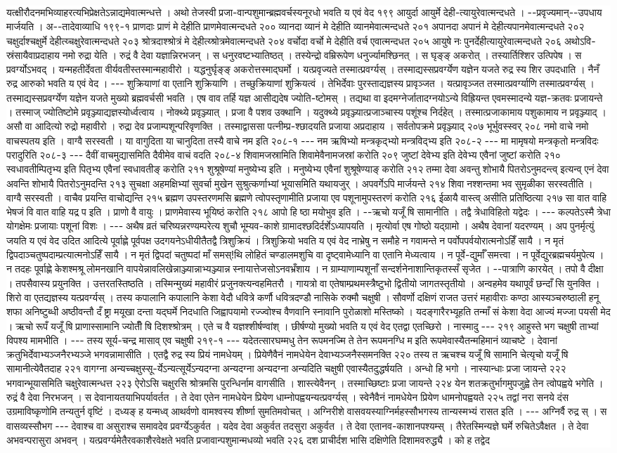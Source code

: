 यत्क्षीरौदनमभिव्याहरत्यभिप्रेक्षतेऽन्नाद्यमेवात्मन्धत्ते  ।  अथो तेजस्वी प्रजा-वान्पशुमान्ब्रह्मवर्चस्यनूरधो भवति य एवं वेद  १९९  आयुर्दा आयुर्मे देही-त्यायुरेवात्मन्दधते  ।  --प्रवृज्यमान्--उपधाय मार्जयति  ।  अ--तादेवाव्याधि  १९९-१  प्राणदाः प्राणं मे देहीति प्राणमेवात्मन्दधते  २००  व्यानदा व्यानं मे देहीति व्यानमेवात्मन्दधते  २०१  अपानदा अपानं मे देहीत्यपानमेवात्मन्दधते  २०२  चक्षुर्दाश्चक्षुर्मे देहीत्य्चक्षुरेवात्मन्दधते  २०३  श्रोत्रदाश्श्रोत्रं मे देहीत्य्श्रोत्रमेवात्मन्दधते  २०४  वर्चोदा वर्चो मे देहीति वर्च एवात्मन्दधत  २०५  आयुषे नः पुनर्देहीत्यायुरेवात्मन्दधते  २०६  अथोऽवि-स्रंसायैवाप्रदाहाय नमो रुद्रा येति  ।  रुद्रं  वै देवा यज्ञान्निरभजन्  ।  स धनुरवष्टभ्यातिष्ठत्  ।  तस्येन्द्रो  वम्रिरूपेण धनुर्ज्यामश्छिनत्  ।  स घृङ्ङ् अकरोत्  ।  तस्यार्तिश्शिर उत्पिपेष  ।  स प्रवर्ग्योऽभवद्  ।  यन्महतीर्देवता वीर्यवतीस्तस्मान्महावीरो  ।  यद्धनुर्घृङ्ङ् अकरोत्तस्माद्घर्मो  ।  यत्प्रवृज्यते तस्मात्प्रवर्ग्यस्  ।  तस्माद्यस्सप्रवर्ग्येण यज्ञेन यजते रुद्र स्य शिर उपदधाति  ।  नैनँ  रुद्र  आरुको भवति य एवं वेद  ।  ---  शुक्रियाणां वा एतानि शुक्रियाणि  ।  तच्छुक्रियाणां शुक्रियत्वं  ।  तेभिर्देवाः पुरस्ताद्यज्ञस्य प्रावृञ्जत  ।  यत्प्रावृञ्जत तस्मात्प्रवर्ग्याणि तस्मात्प्रवर्ग्यस्  ।  तस्माद्यस्सप्रवर्ग्येण यज्ञेन यजते मुख्यो ब्रह्मवर्चसी भवति  ।  एष वाव तर्हि यज्ञ आसीद्यदेष ज्योति-ष्टोमस्  ।  तद्यथा वा इदमग्नेर्जातादग्नयोऽन्ये विह्रियन्त एवमस्मादन्ये यज्ञ-क्रतवः प्रजायन्ते  ।  तस्माज् ज्योतिष्टोमे प्रवृञ्ज्याद्यज्ञस्योर्ध्वत्वाय  ।  नोक्थ्ये प्रवृञ्ज्यात्  ।  प्रजा वै पशव उक्थानि  ।  यदुक्थ्ये प्रवृञ्ज्यात्प्रजाञ्चास्य पशूंश्च निर्दहेत्  ।  तस्मात्प्रजाकामाय पशुकामाय न प्रवृञ्ज्याद्  ।  असौ वा आदित्यो रुद्रो  महावीरो  ।  रुद्रा देव प्रजाम्पशून्परिवृणक्ति  ।  तस्माद्वाससा पत्नीम्प्र-श्छादयति प्रजाया अप्रदाहाय  ।  सर्वतोपक्रमे प्रवृञ्ज्याद्  २०७  भूर्भुवस्स्वर् २०८  नमो वाचे नमो वाचस्पतय इति  ।  वाग्वै सरस्वती  ।  या वागुदिता या चानुदिता तस्यै वाचे नम इति  २०८-१  ---  नम ऋषिभ्यो मन्त्रकृद्भ्यो मन्त्रविद्भ्य इति  २०८-२  ---  मा मामृषयो मन्त्रकृतो मन्त्रविदः परादुरिति  २०८-३  ---  दैवीं वाचमुद्यासमिति दैवीमेव वाचं वदति  २०८-४  शिवामजस्रामिति शिवामेवैनामजस्रां करोति  २०९  जुष्टां देवेभ्य इति देवेभ्य एवैनां जुष्टां करोति  २१०  स्वधावतीम्पितृभ्य इति पितृभ्य एवैनां स्वधावतीङ् करोति  २११  शुश्रूषेण्यां मनुष्येभ्य इति  ।  मनुष्येभ्य एवैनां शुश्रूषेण्याङ् करोति  २१२  तम्मा देवा अवन्तु शोभायै पितरोऽनुमदन्त्व् इत्यन्व् एनं देवा अवन्ति शोभायै पितरोऽनुमदन्ति  २१३  सुचक्षा अहमक्षिभ्यां सुवर्चा मुखेन सुश्रुत्कर्णाभ्यां भूयासमिति यथायजुर्  ।  अपवर्गेऽपि मार्जयन्ते  २१४  शिवा नश्शन्तमा भव सुमृळीका सरस्वतीति  ।  वाग्वै सरस्वती  ।  वाचैव प्रयन्ति वाचोद्यन्ति  २१५  ब्रह्मण उपस्तरणमसि ब्रह्मणे त्वोपस्तृणामीति प्रजाया एव पशूनामुपस्तरणं करोति  २१६  ईळायै वास्त्व् असीति प्रतिष्ठित्या  २१७  सा वात वाहि भेषजं वि वात वाहि यद्र प इति  ।  प्राणो वै वायुः  ।  प्राणमेवास्य भूयिष्ठं करोति  २१८  आपो हि ष्ठा मयोभुव इति  ।  --ऋचो यजूँ षि सामानीति  ।  तद्वै त्रेधाविहितो यद्वेदः  ।  ---  कल्पतेऽस्मै त्रेधा योगक्षेमः प्रजायाः पशूनां विशः  ।  ---  अथैष व्रतं चरिष्यन्नरण्यम्परेत्य शुचौ भूम्यव-काशे ग्रामादश्छदिर्दर्शेऽध्यापयति  ।  मृत्योर्वा एष गोष्ठो यद्ग्रामो  ।  अथैष देवानां यदरण्यम्  ।  अप पुनर्मृत्युं जयति य एवं वेद  उदित आदित्ये पूर्वाह्णे पूर्वपक्ष उदगयनेऽधीयीतैतद्वै त्रिशुक्रियं  ।  त्रिशुक्रियो भवति य एवं वेद  नाभ्रेषु न समौहे न गवामन्ते न पर्वोपपर्वयोरात्मनोऽहिँ सायै  ।  न मृतं द्विपदाञ्चतुष्पदाम्प्रत्यात्मनोऽहिँ सायै  ।  न मृतं द्विपदां चतुष्पदां माँ समस्!थि लोहितं चण्डालमशुचि वा दृष्ट्वामेध्यानि वा एतानि मेध्यत्वाय  ।  न पूर्वे-द्युर्माँ समत्त्वा  ।  न पूर्वेद्युरब्रह्मचर्यमुपेत्य  ।  न तदहः पूर्वाह्णे केशश्मश्रू लोमनखानि वापयेन्नावलिखेन्नाञ्ज्यान्नाभ्यञ्ज्यान्न स्नायात्तेजसोऽनवभ्रँशाय  ।  न ग्राम्याणाम्पशूनाँ  सन्दर्शनेनाशान्तिकृतस्सँ सृजेत  ।  --पात्राणि कारयेत्  ।  तपो वै दीक्षा  ।  तपसैवास्य प्रयुनक्ति  ।  उत्तरतस्तिष्ठति  ।  तस्मिन्मुख्यं महावीरं प्रजुनक्त्यन्वहमितरौ  ।  गायत्रो वा एतेषाम्प्रथमस्त्रैष्टुभो द्वितीयो जागतस्तृतीयो  ।  अन्वहमेव यथापूर्वं छन्दाँ सि युनक्ति  ।  शिरो वा एतद्यज्ञस्य यत्प्रवर्ग्यस्  ।  तस्य कपालानि कपालानि केशा वेदौ धवित्रे कर्णौ धवित्रदण्डौ नासिके रुक्मौ चक्षुषी  ।  सौवर्णो दक्षिणं राजत उत्तरं महावीराः कण्ठा आस्यञ्चरुष्ठाली हनू शफा अनिष्टुब्धी अष्ठीवन्तौ दँ ष्ट्रा मयूखा दन्ता यद्घर्मे निदधाति जिह्वापयामो रज्ज्वोश्च वैणवानि स्नावानि पुरोळाशो मस्तिष्को  ।  यदङ्गारैरभ्यूहति तन्माँ सं केशा वेदा आज्यं मज्जा पयसी मेद  ।  ऋचो रूपँ  यजूँ षि प्राणास्सामानि ज्योतीँ षि दिशश्श्रोत्रम्  ।  एते च वै यज्ञश्शीर्षण्वांश्  ।  छीर्षण्यो मुख्यो भवति य एवं वेद  एतद्वा एतच्छिरो  ।  नास्मादु ---  २१९  आहुस्ते भग चक्षुषी ताभ्यां विपश्य मामभीति  ।  ---  तस्य सूर्य-चन्द्र मासाव् एव चक्षुषी  २१९-१  ---  यदेतत्सारघम्मधु तेन रूपमनज्मि ते तेन रूपमनग्धि म इति रूपमेवास्यैतन्महिमानं व्याचष्टे  ।  देवानां क्रतुभिर्देवाभ्यञ्जनैरभ्यञ्जे भगवन्नामासीति  ।  एतद्वै रुद्र स्य प्रियं नामधेयम्  ।  प्रियेणैवैनं नामधेयेन देवाभ्यञ्जनैस्समनक्ति  २२०  तस्य त ऋचश्च यजूँ षि सामानि चेत्यृचो यजूँ षि सामानीत्येवैतदाह  २२१  वागग्ना अन्यच्चक्षुस्सू-र्येऽन्यत्सूर्येऽन्यदग्ना अन्यदग्ना अन्यदग्ना अन्यदिति चक्षुषी एवास्यैतदुद्धर्षयति  ।  अन्धो हि भगो  ।  नास्यान्धाः प्रजा जायन्ते  २२२  भगवान्भूयासमिति चक्षुरेवात्मन्धत्त  २२३  ऐरोऽसि चक्षुरसि श्रोत्रमसि पुरन्धिर्नाम वागसीति  ।  शास्त्येवैनन्  ।  तस्माच्छिष्टाः प्रजा जायन्ते  २२४  येन शतक्रतुर्भागमुपजुह्वे तेन त्वोपह्वये भगेति  ।  रुद्रं  वै देवा निरभजन्  ।  स देवानायतयाभिपर्यावर्तत  ।  ते देवा एतेन नामधेयेन प्रियेण धाम्नोपह्वयन्यत्प्रवर्ग्यस्  ।  स्वेनैवैनं नामधेयेन प्रियेण धामनोपह्वयते  २२५  तद्वां नरा सनये दंस उग्रमाविष्कृणोमि तन्यतुर्न वृष्टिं  ।  दध्यङ् ह यन्मध्व् आथर्वणो वामश्वस्य शीर्ष्णा सुमतिमवोचत्  ।  अग्निरीशे वासवयस्याग्निर्महस्सौभगस्य तान्यस्मभ्यं रासत इति  ।  ---  अग्निर्वै रुद्र स्  ।  स वासव्यस्सौभग ---  देवाश्च वा असुराश्च समावदेव प्रवर्ग्येऽकुर्वत  ।  यदेव देवा अकुर्वत तदसुरा अकुर्वत  ।  ते देवा एतानव-काशानपश्यम्स्  ।  तैरेतस्मिन्यज्ञे घर्मे रुचितेऽवैक्षत  ।  ते देवा अभवन्परासुरा अभवन्  ।  यत्प्रवर्ग्यमेतैरवकाशैरवेक्षते भवति प्रजावान्पशुमान्मधव्यो भवति  २२६  दश प्राचीर्दश भासि दक्षिणेति दिशामवरुद्ध्यै  ।  को ह तद्वेद